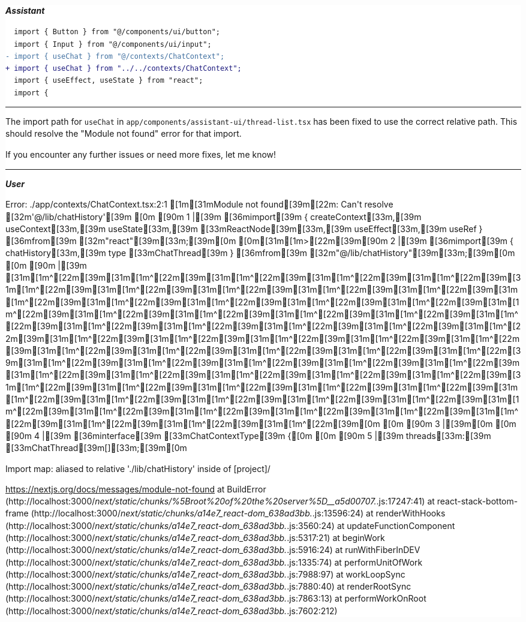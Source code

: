 
_**Assistant**_

```diff
  import { Button } from "@/components/ui/button";
  import { Input } from "@/components/ui/input";
- import { useChat } from "@/contexts/ChatContext";
+ import { useChat } from "../../contexts/ChatContext";
  import { useEffect, useState } from "react";
  import {
```

---

The import path for `useChat` in `app/components/assistant-ui/thread-list.tsx` has been fixed to use the correct relative path. This should resolve the "Module not found" error for that import.

If you encounter any further issues or need more fixes, let me know!

---

_**User**_

Error: ./app/contexts/ChatContext.tsx:2:1
[1m[31mModule not found[39m[22m: Can't resolve [32m'@/lib/chatHistory'[39m
[0m [90m 1 |[39m [36mimport[39m { createContext[33m,[39m useContext[33m,[39m useState[33m,[39m [33mReactNode[39m[33m,[39m useEffect[33m,[39m useRef } [36mfrom[39m [32m"react"[39m[33m;[39m[0m
[0m[31m[1m>[22m[39m[90m 2 |[39m [36mimport[39m { chatHistory[33m,[39m type [33mChatThread[39m } [36mfrom[39m [32m"@/lib/chatHistory"[39m[33m;[39m[0m
[0m [90m   |[39m [31m[1m^[22m[39m[31m[1m^[22m[39m[31m[1m^[22m[39m[31m[1m^[22m[39m[31m[1m^[22m[39m[31m[1m^[22m[39m[31m[1m^[22m[39m[31m[1m^[22m[39m[31m[1m^[22m[39m[31m[1m^[22m[39m[31m[1m^[22m[39m[31m[1m^[22m[39m[31m[1m^[22m[39m[31m[1m^[22m[39m[31m[1m^[22m[39m[31m[1m^[22m[39m[31m[1m^[22m[39m[31m[1m^[22m[39m[31m[1m^[22m[39m[31m[1m^[22m[39m[31m[1m^[22m[39m[31m[1m^[22m[39m[31m[1m^[22m[39m[31m[1m^[22m[39m[31m[1m^[22m[39m[31m[1m^[22m[39m[31m[1m^[22m[39m[31m[1m^[22m[39m[31m[1m^[22m[39m[31m[1m^[22m[39m[31m[1m^[22m[39m[31m[1m^[22m[39m[31m[1m^[22m[39m[31m[1m^[22m[39m[31m[1m^[22m[39m[31m[1m^[22m[39m[31m[1m^[22m[39m[31m[1m^[22m[39m[31m[1m^[22m[39m[31m[1m^[22m[39m[31m[1m^[22m[39m[31m[1m^[22m[39m[31m[1m^[22m[39m[31m[1m^[22m[39m[31m[1m^[22m[39m[31m[1m^[22m[39m[31m[1m^[22m[39m[31m[1m^[22m[39m[31m[1m^[22m[39m[31m[1m^[22m[39m[31m[1m^[22m[39m[31m[1m^[22m[39m[31m[1m^[22m[39m[31m[1m^[22m[39m[31m[1m^[22m[39m[31m[1m^[22m[39m[31m[1m^[22m[39m[31m[1m^[22m[39m[31m[1m^[22m[39m[31m[1m^[22m[39m[31m[1m^[22m[39m[31m[1m^[22m[39m[31m[1m^[22m[39m[31m[1m^[22m[39m[31m[1m^[22m[39m[0m
[0m [90m 3 |[39m[0m
[0m [90m 4 |[39m [36minterface[39m [33mChatContextType[39m {[0m
[0m [90m 5 |[39m   threads[33m:[39m [33mChatThread[39m[][33m;[39m[0m

Import map: aliased to relative './lib/chatHistory' inside of [project]/

https://nextjs.org/docs/messages/module-not-found
    at BuildError (http://localhost:3000/_next/static/chunks/%5Broot%20of%20the%20server%5D__a5d00707._.js:17247:41)
    at react-stack-bottom-frame (http://localhost:3000/_next/static/chunks/a14e7_react-dom_638ad3bb._.js:13596:24)
    at renderWithHooks (http://localhost:3000/_next/static/chunks/a14e7_react-dom_638ad3bb._.js:3560:24)
    at updateFunctionComponent (http://localhost:3000/_next/static/chunks/a14e7_react-dom_638ad3bb._.js:5317:21)
    at beginWork (http://localhost:3000/_next/static/chunks/a14e7_react-dom_638ad3bb._.js:5916:24)
    at runWithFiberInDEV (http://localhost:3000/_next/static/chunks/a14e7_react-dom_638ad3bb._.js:1335:74)
    at performUnitOfWork (http://localhost:3000/_next/static/chunks/a14e7_react-dom_638ad3bb._.js:7988:97)
    at workLoopSync (http://localhost:3000/_next/static/chunks/a14e7_react-dom_638ad3bb._.js:7880:40)
    at renderRootSync (http://localhost:3000/_next/static/chunks/a14e7_react-dom_638ad3bb._.js:7863:13)
    at performWorkOnRoot (http://localhost:3000/_next/static/chunks/a14e7_react-dom_638ad3bb._.js:7602:212)